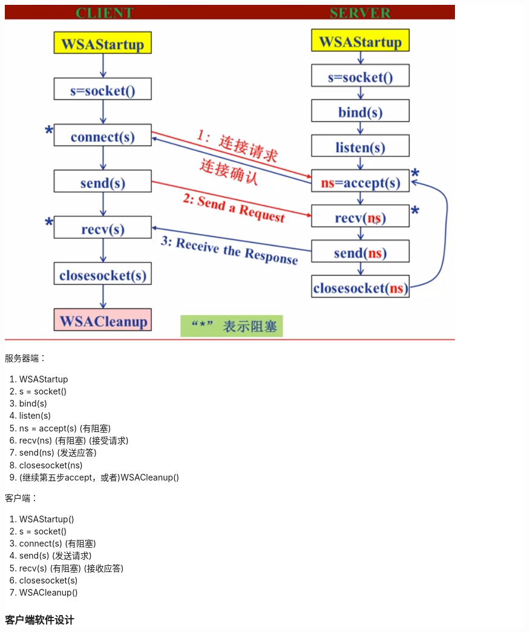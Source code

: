![image-20201002112411725](../assets/postResources/image-20201002112411725.png)

服务器端：

1. WSAStartup
2. s = socket()
3. bind(s)
4. listen(s)
5. ns = accept(s) (有阻塞)
6. recv(ns) (有阻塞) (接受请求)
7. send(ns) (发送应答)
8. closesocket(ns)
9. (继续第五步accept，或者)WSACleanup()

客户端：

1. WSAStartup()
2. s = socket()
3. connect(s) (有阻塞)
4. send(s) (发送请求)
5. recv(s) (有阻塞) (接收应答)
6. closesocket(s)
7. WSACleanup()

### <a id="客户端软件设计">客户端软件设计</a>
